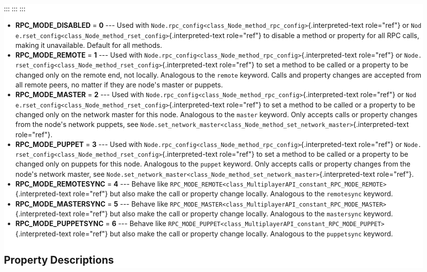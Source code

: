 :::
:::
:::

-   **RPC\_MODE\_DISABLED** = **0** \-\-- Used with
    `Node.rpc_config<class_Node_method_rpc_config>`{.interpreted-text
    role="ref"} or
    `Node.rset_config<class_Node_method_rset_config>`{.interpreted-text
    role="ref"} to disable a method or property for all RPC calls,
    making it unavailable. Default for all methods.
-   **RPC\_MODE\_REMOTE** = **1** \-\-- Used with
    `Node.rpc_config<class_Node_method_rpc_config>`{.interpreted-text
    role="ref"} or
    `Node.rset_config<class_Node_method_rset_config>`{.interpreted-text
    role="ref"} to set a method to be called or a property to be changed
    only on the remote end, not locally. Analogous to the `remote`
    keyword. Calls and property changes are accepted from all remote
    peers, no matter if they are node\'s master or puppets.
-   **RPC\_MODE\_MASTER** = **2** \-\-- Used with
    `Node.rpc_config<class_Node_method_rpc_config>`{.interpreted-text
    role="ref"} or
    `Node.rset_config<class_Node_method_rset_config>`{.interpreted-text
    role="ref"} to set a method to be called or a property to be changed
    only on the network master for this node. Analogous to the `master`
    keyword. Only accepts calls or property changes from the node\'s
    network puppets, see
    `Node.set_network_master<class_Node_method_set_network_master>`{.interpreted-text
    role="ref"}.
-   **RPC\_MODE\_PUPPET** = **3** \-\-- Used with
    `Node.rpc_config<class_Node_method_rpc_config>`{.interpreted-text
    role="ref"} or
    `Node.rset_config<class_Node_method_rset_config>`{.interpreted-text
    role="ref"} to set a method to be called or a property to be changed
    only on puppets for this node. Analogous to the `puppet` keyword.
    Only accepts calls or property changes from the node\'s network
    master, see
    `Node.set_network_master<class_Node_method_set_network_master>`{.interpreted-text
    role="ref"}.
-   **RPC\_MODE\_REMOTESYNC** = **4** \-\-- Behave like
    `RPC_MODE_REMOTE<class_MultiplayerAPI_constant_RPC_MODE_REMOTE>`{.interpreted-text
    role="ref"} but also make the call or property change locally.
    Analogous to the `remotesync` keyword.
-   **RPC\_MODE\_MASTERSYNC** = **5** \-\-- Behave like
    `RPC_MODE_MASTER<class_MultiplayerAPI_constant_RPC_MODE_MASTER>`{.interpreted-text
    role="ref"} but also make the call or property change locally.
    Analogous to the `mastersync` keyword.
-   **RPC\_MODE\_PUPPETSYNC** = **6** \-\-- Behave like
    `RPC_MODE_PUPPET<class_MultiplayerAPI_constant_RPC_MODE_PUPPET>`{.interpreted-text
    role="ref"} but also make the call or property change locally.
    Analogous to the `puppetsync` keyword.

Property Descriptions
---------------------
